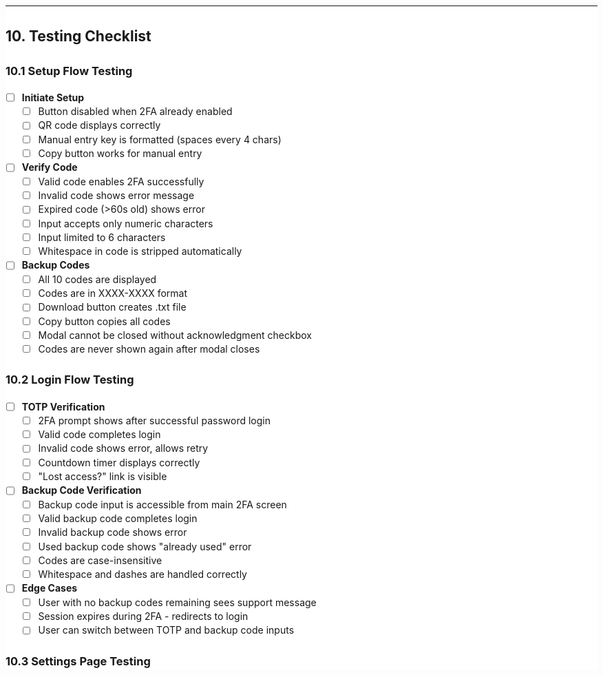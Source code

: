 ```tsx
```

---

## 10. Testing Checklist

### 10.1 Setup Flow Testing

- [ ] **Initiate Setup**
  - [ ] Button disabled when 2FA already enabled
  - [ ] QR code displays correctly
  - [ ] Manual entry key is formatted (spaces every 4 chars)
  - [ ] Copy button works for manual entry

- [ ] **Verify Code**
  - [ ] Valid code enables 2FA successfully
  - [ ] Invalid code shows error message
  - [ ] Expired code (>60s old) shows error
  - [ ] Input accepts only numeric characters
  - [ ] Input limited to 6 characters
  - [ ] Whitespace in code is stripped automatically

- [ ] **Backup Codes**
  - [ ] All 10 codes are displayed
  - [ ] Codes are in XXXX-XXXX format
  - [ ] Download button creates .txt file
  - [ ] Copy button copies all codes
  - [ ] Modal cannot be closed without acknowledgment checkbox
  - [ ] Codes are never shown again after modal closes

### 10.2 Login Flow Testing

- [ ] **TOTP Verification**
  - [ ] 2FA prompt shows after successful password login
  - [ ] Valid code completes login
  - [ ] Invalid code shows error, allows retry
  - [ ] Countdown timer displays correctly
  - [ ] "Lost access?" link is visible

- [ ] **Backup Code Verification**
  - [ ] Backup code input is accessible from main 2FA screen
  - [ ] Valid backup code completes login
  - [ ] Invalid backup code shows error
  - [ ] Used backup code shows "already used" error
  - [ ] Codes are case-insensitive
  - [ ] Whitespace and dashes are handled correctly

- [ ] **Edge Cases**
  - [ ] User with no backup codes remaining sees support message
  - [ ] Session expires during 2FA - redirects to login
  - [ ] User can switch between TOTP and backup code inputs

### 10.3 Settings Page Testing
